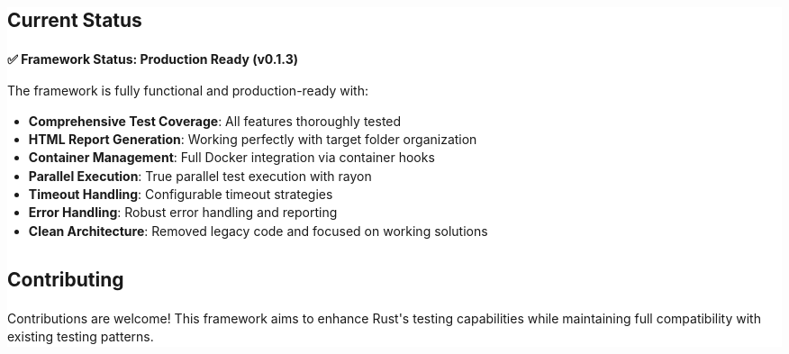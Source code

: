## Current Status

**✅ Framework Status: Production Ready (v0.1.3)**

The framework is fully functional and production-ready with:
- **Comprehensive Test Coverage**: All features thoroughly tested
- **HTML Report Generation**: Working perfectly with target folder organization
- **Container Management**: Full Docker integration via container hooks
- **Parallel Execution**: True parallel test execution with rayon
- **Timeout Handling**: Configurable timeout strategies
- **Error Handling**: Robust error handling and reporting
- **Clean Architecture**: Removed legacy code and focused on working solutions

## Contributing

Contributions are welcome! This framework aims to enhance Rust's testing capabilities while maintaining full compatibility with existing testing patterns. 